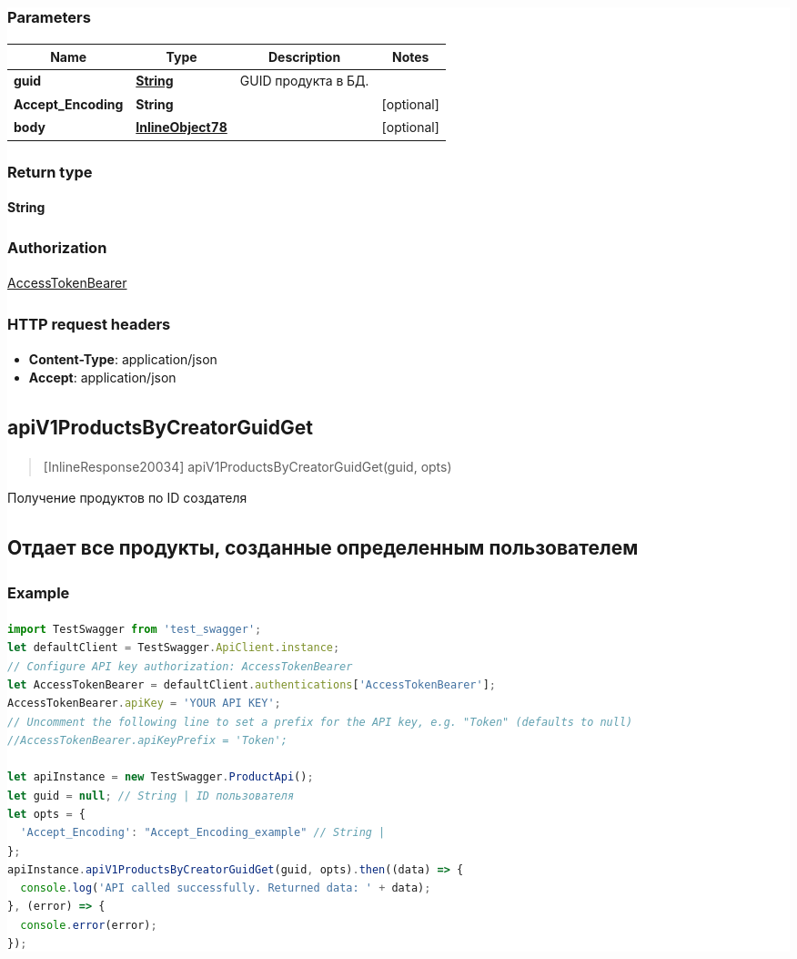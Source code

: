### Parameters


Name | Type | Description  | Notes
------------- | ------------- | ------------- | -------------
 **guid** | [**String**](.md)| GUID продукта в БД. | 
 **Accept_Encoding** | **String**|  | [optional] 
 **body** | [**InlineObject78**](InlineObject78.md)|  | [optional] 

### Return type

**String**

### Authorization

[AccessTokenBearer](../README.md#AccessTokenBearer)

### HTTP request headers

- **Content-Type**: application/json
- **Accept**: application/json


## apiV1ProductsByCreatorGuidGet

> [InlineResponse20034] apiV1ProductsByCreatorGuidGet(guid, opts)

Получение продуктов по ID создателя

## Отдает все продукты, созданные определенным пользователем

### Example

```javascript
import TestSwagger from 'test_swagger';
let defaultClient = TestSwagger.ApiClient.instance;
// Configure API key authorization: AccessTokenBearer
let AccessTokenBearer = defaultClient.authentications['AccessTokenBearer'];
AccessTokenBearer.apiKey = 'YOUR API KEY';
// Uncomment the following line to set a prefix for the API key, e.g. "Token" (defaults to null)
//AccessTokenBearer.apiKeyPrefix = 'Token';

let apiInstance = new TestSwagger.ProductApi();
let guid = null; // String | ID пользователя
let opts = {
  'Accept_Encoding': "Accept_Encoding_example" // String | 
};
apiInstance.apiV1ProductsByCreatorGuidGet(guid, opts).then((data) => {
  console.log('API called successfully. Returned data: ' + data);
}, (error) => {
  console.error(error);
});

```
